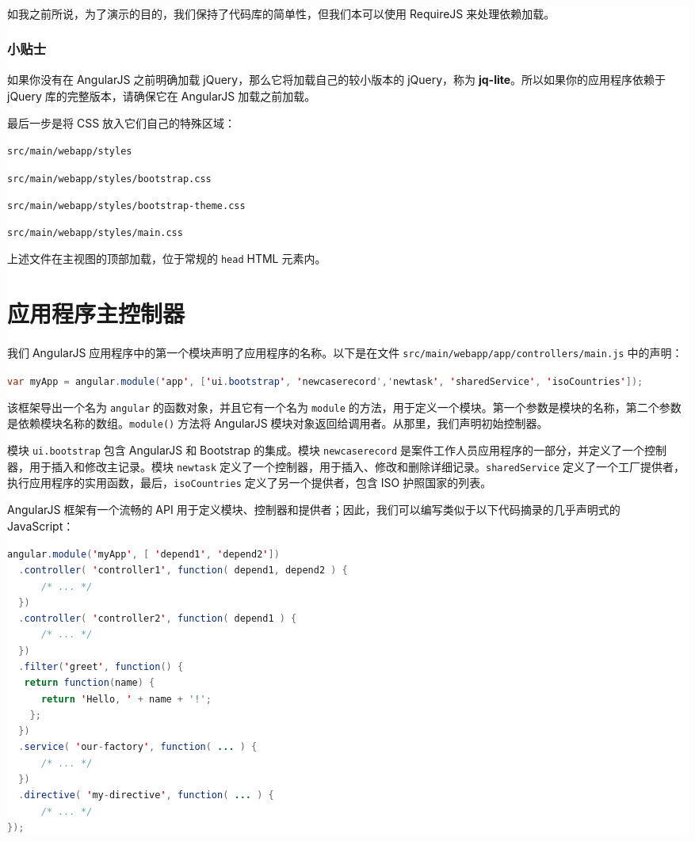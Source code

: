如我之前所说，为了演示的目的，我们保持了代码库的简单性，但我们本可以使用 RequireJS 来处理依赖加载。

### 小贴士

如果你没有在 AngularJS 之前明确加载 jQuery，那么它将加载自己的较小版本的 jQuery，称为 **jq-lite**。所以如果你的应用程序依赖于 jQuery 库的完整版本，请确保它在 AngularJS 加载之前加载。

最后一步是将 CSS 放入它们自己的特殊区域：

`src/main/webapp/styles`

`src/main/webapp/styles/bootstrap.css`

`src/main/webapp/styles/bootstrap-theme.css`

`src/main/webapp/styles/main.css`

上述文件在主视图的顶部加载，位于常规的 `head` HTML 元素内。

# 应用程序主控制器

我们 AngularJS 应用程序中的第一个模块声明了应用程序的名称。以下是在文件 `src/main/webapp/app/controllers/main.js` 中的声明：

```java
var myApp = angular.module('app', ['ui.bootstrap', 'newcaserecord','newtask', 'sharedService', 'isoCountries']);
```

该框架导出一个名为 `angular` 的函数对象，并且它有一个名为 `module` 的方法，用于定义一个模块。第一个参数是模块的名称，第二个参数是依赖模块名称的数组。`module()` 方法将 AngularJS 模块对象返回给调用者。从那里，我们声明初始控制器。

模块 `ui.bootstrap` 包含 AngularJS 和 Bootstrap 的集成。模块 `newcaserecord` 是案件工作人员应用程序的一部分，并定义了一个控制器，用于插入和修改主记录。模块 `newtask` 定义了一个控制器，用于插入、修改和删除详细记录。`sharedService` 定义了一个工厂提供者，执行应用程序的实用函数，最后，`isoCountries` 定义了另一个提供者，包含 ISO 护照国家的列表。

AngularJS 框架有一个流畅的 API 用于定义模块、控制器和提供者；因此，我们可以编写类似于以下代码摘录的几乎声明式的 JavaScript：

```java
angular.module('myApp', [ 'depend1', 'depend2'])
  .controller( 'controller1', function( depend1, depend2 ) {
      /* ... */
  })
  .controller( 'controller2', function( depend1 ) {
      /* ... */   
  })
  .filter('greet', function() {
   return function(name) {
      return 'Hello, ' + name + '!';
    };
  }) 
  .service( 'our-factory', function( ... ) {
      /* ... */   
  })
  .directive( 'my-directive', function( ... ) {
      /* ... */   
});
```

